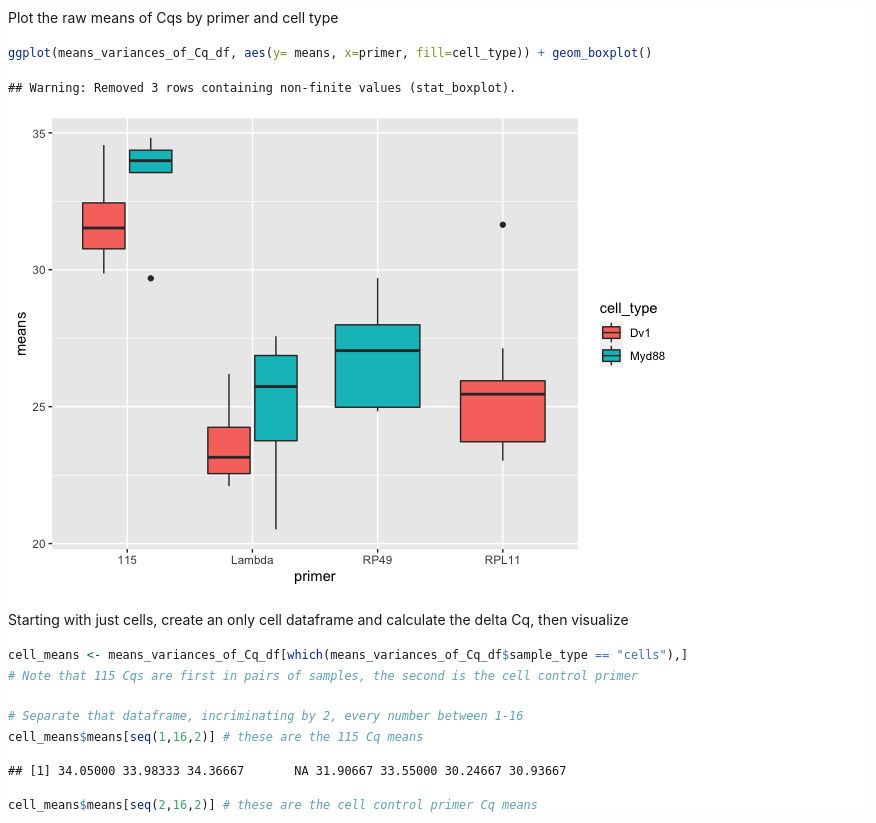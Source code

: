 Plot the raw means of Cqs by primer and cell type

``` r
ggplot(means_variances_of_Cq_df, aes(y= means, x=primer, fill=cell_type)) + geom_boxplot()
```

    ## Warning: Removed 3 rows containing non-finite values (stat_boxplot).

![](Myd88-Dv-1-Cell-Infection-qPCR-Analysis_files/figure-gfm/unnamed-chunk-8-1.png)

Starting with just cells, create an only cell dataframe and calculate
the delta Cq, then visualize

``` r
cell_means <- means_variances_of_Cq_df[which(means_variances_of_Cq_df$sample_type == "cells"),]
# Note that 115 Cqs are first in pairs of samples, the second is the cell control primer  

# Separate that dataframe, incriminating by 2, every number between 1-16 
cell_means$means[seq(1,16,2)] # these are the 115 Cq means 
```

    ## [1] 34.05000 33.98333 34.36667       NA 31.90667 33.55000 30.24667 30.93667

``` r
cell_means$means[seq(2,16,2)] # these are the cell control primer Cq means 
```
